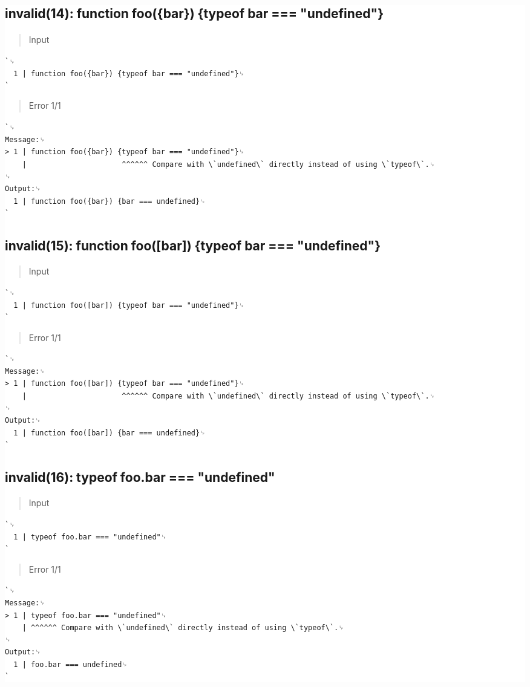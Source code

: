 ## invalid(14): function foo({bar}) {typeof bar === "undefined"}

> Input

    `␊
      1 | function foo({bar}) {typeof bar === "undefined"}␊
    `

> Error 1/1

    `␊
    Message:␊
    > 1 | function foo({bar}) {typeof bar === "undefined"}␊
        |                      ^^^^^^ Compare with \`undefined\` directly instead of using \`typeof\`.␊
    ␊
    Output:␊
      1 | function foo({bar}) {bar === undefined}␊
    `

## invalid(15): function foo([bar]) {typeof bar === "undefined"}

> Input

    `␊
      1 | function foo([bar]) {typeof bar === "undefined"}␊
    `

> Error 1/1

    `␊
    Message:␊
    > 1 | function foo([bar]) {typeof bar === "undefined"}␊
        |                      ^^^^^^ Compare with \`undefined\` directly instead of using \`typeof\`.␊
    ␊
    Output:␊
      1 | function foo([bar]) {bar === undefined}␊
    `

## invalid(16): typeof foo.bar === "undefined"

> Input

    `␊
      1 | typeof foo.bar === "undefined"␊
    `

> Error 1/1

    `␊
    Message:␊
    > 1 | typeof foo.bar === "undefined"␊
        | ^^^^^^ Compare with \`undefined\` directly instead of using \`typeof\`.␊
    ␊
    Output:␊
      1 | foo.bar === undefined␊
    `
